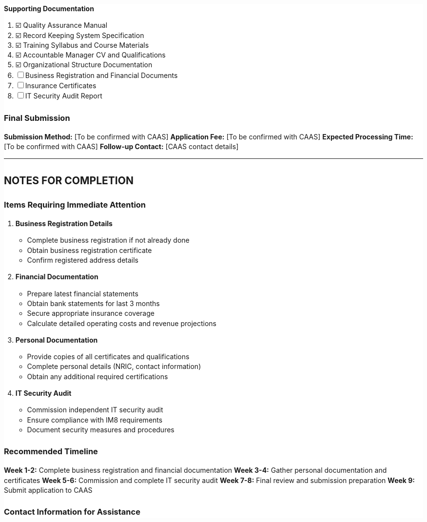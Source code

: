 **Supporting Documentation**
1. ☑️ Quality Assurance Manual
2. ☑️ Record Keeping System Specification
3. ☑️ Training Syllabus and Course Materials
4. ☑️ Accountable Manager CV and Qualifications
5. ☑️ Organizational Structure Documentation
6. ☐ Business Registration and Financial Documents
7. ☐ Insurance Certificates
8. ☐ IT Security Audit Report

### Final Submission

**Submission Method:** [To be confirmed with CAAS]
**Application Fee:** [To be confirmed with CAAS]
**Expected Processing Time:** [To be confirmed with CAAS]
**Follow-up Contact:** [CAAS contact details]

---

## NOTES FOR COMPLETION

### Items Requiring Immediate Attention

1. **Business Registration Details**
   - Complete business registration if not already done
   - Obtain business registration certificate
   - Confirm registered address details

2. **Financial Documentation**
   - Prepare latest financial statements
   - Obtain bank statements for last 3 months
   - Secure appropriate insurance coverage
   - Calculate detailed operating costs and revenue projections

3. **Personal Documentation**
   - Provide copies of all certificates and qualifications
   - Complete personal details (NRIC, contact information)
   - Obtain any additional required certifications

4. **IT Security Audit**
   - Commission independent IT security audit
   - Ensure compliance with IM8 requirements
   - Document security measures and procedures

### Recommended Timeline

**Week 1-2:** Complete business registration and financial documentation
**Week 3-4:** Gather personal documentation and certificates
**Week 5-6:** Commission and complete IT security audit
**Week 7-8:** Final review and submission preparation
**Week 9:** Submit application to CAAS

### Contact Information for Assistance
